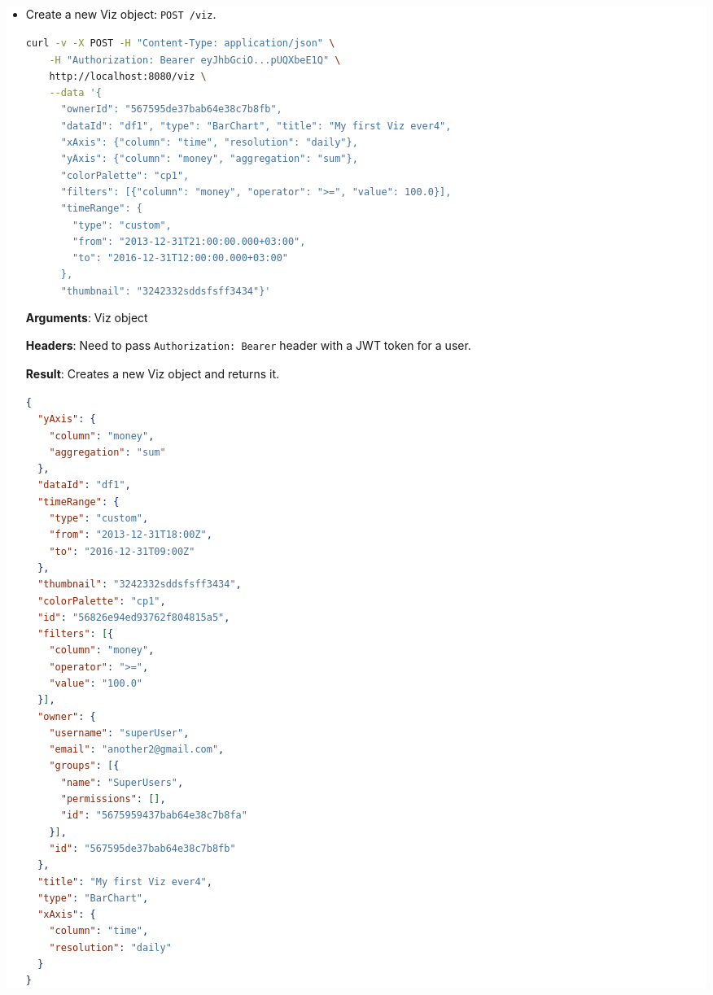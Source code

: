 - Create a new Viz object: `POST /viz`.

    ```bash
    curl -v -X POST -H "Content-Type: application/json" \
        -H "Authorization: Bearer eyJhbGciO...pUQXbeE1Q" \
        http://localhost:8080/viz \
        --data '{
          "ownerId": "567595de37bab64e38c7b8fb",
          "dataId": "df1", "type": "BarChart", "title": "My first Viz ever4",
          "xAxis": {"column": "time", "resolution": "daily"},
          "yAxis": {"column": "money", "aggregation": "sum"},
          "colorPalette": "cp1",
          "filters": [{"column": "money", "operator": ">=", "value": 100.0}],
          "timeRange": {
            "type": "custom",
            "from": "2013-12-31T21:00:00.000+03:00",
            "to": "2016-12-31T12:00:00.000+03:00"
          },
          "thumbnail": "3242332sddsfsff3434"}'
    ```

    **Arguments**: Viz object

    **Headers**: Need to pass `Authorization: Bearer` header with a JWT token for a user.

    **Result**: Creates a new Viz object and returns it.

    ```json
    {
      "yAxis": {
        "column": "money",
        "aggregation": "sum"
      },
      "dataId": "df1",
      "timeRange": {
        "type": "custom",
        "from": "2013-12-31T18:00Z",
        "to": "2016-12-31T09:00Z"
      },
      "thumbnail": "3242332sddsfsff3434",
      "colorPalette": "cp1",
      "id": "56826e94ed93762f804815a5",
      "filters": [{
        "column": "money",
        "operator": ">=",
        "value": "100.0"
      }],
      "owner": {
        "username": "superUser",
        "email": "another2@gmail.com",
        "groups": [{
          "name": "SuperUsers",
          "permissions": [],
          "id": "5675959437bab64e38c7b8fa"
        }],
        "id": "567595de37bab64e38c7b8fb"
      },
      "title": "My first Viz ever4",
      "type": "BarChart",
      "xAxis": {
        "column": "time",
        "resolution": "daily"
      }
    }
    ```
